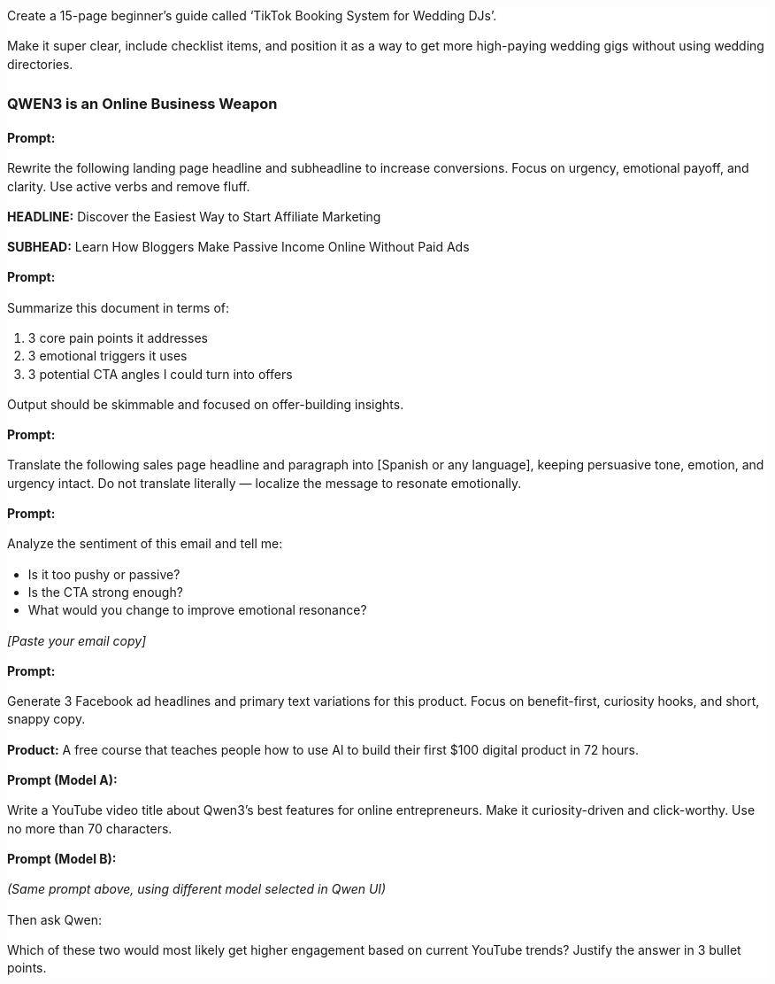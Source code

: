 Create a 15-page beginner’s guide called ‘TikTok Booking System for Wedding DJs’.

Make it super clear, include checklist items, and position it as a way to get more high-paying wedding gigs without using wedding directories.

### QWEN3 is an Online Business Weapon

**Prompt:**

Rewrite the following landing page headline and subheadline to increase conversions. Focus on urgency, emotional payoff, and clarity. Use active verbs and remove fluff.

**HEADLINE:** Discover the Easiest Way to Start Affiliate Marketing

**SUBHEAD:** Learn How Bloggers Make Passive Income Online Without Paid Ads

**Prompt:**

Summarize this document in terms of:

1. 3 core pain points it addresses
2. 3 emotional triggers it uses
3. 3 potential CTA angles I could turn into offers

Output should be skimmable and focused on offer-building insights.

**Prompt:**

Translate the following sales page headline and paragraph into [Spanish or any language], keeping persuasive tone, emotion, and urgency intact. Do not translate literally — localize the message to resonate emotionally.

**Prompt:**

Analyze the sentiment of this email and tell me:

- Is it too pushy or passive?
- Is the CTA strong enough?
- What would you change to improve emotional resonance?

*[Paste your email copy]*

**Prompt:**

Generate 3 Facebook ad headlines and primary text variations for this product. Focus on benefit-first, curiosity hooks, and short, snappy copy.

**Product:** A free course that teaches people how to use AI to build their first $100 digital product in 72 hours.

**Prompt (Model A):**

Write a YouTube video title about Qwen3’s best features for online entrepreneurs. Make it curiosity-driven and click-worthy. Use no more than 70 characters.

**Prompt (Model B):**

*(Same prompt above, using different model selected in Qwen UI)*

Then ask Qwen:

Which of these two would most likely get higher engagement based on current YouTube trends? Justify the answer in 3 bullet points.
